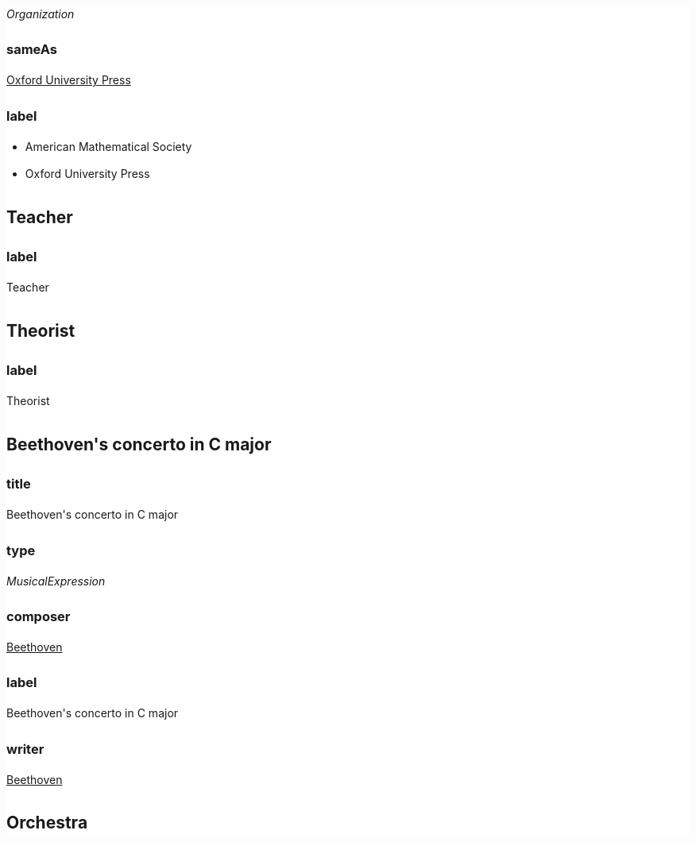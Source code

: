 
*Organization*

### sameAs


[Oxford University Press](#Oxford-University-Press)

### label

 - American Mathematical Society

 - Oxford University Press

## Teacher

### label


Teacher

## Theorist

### label


Theorist

## Beethoven's concerto in C major

### title


Beethoven's concerto in C major

### type


*MusicalExpression*

### composer


[Beethoven](#Beethoven)

### label


Beethoven's concerto in C major

### writer


[Beethoven](#Beethoven)

## Orchestra
